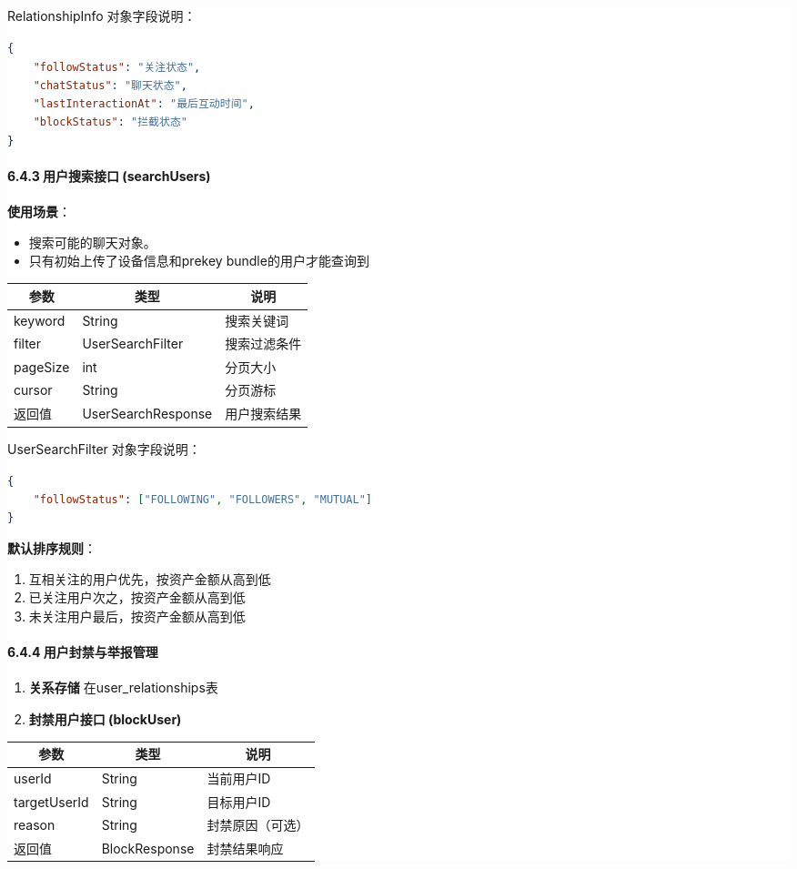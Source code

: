RelationshipInfo 对象字段说明：
```json
{
    "followStatus": "关注状态",
    "chatStatus": "聊天状态",
    "lastInteractionAt": "最后互动时间",
    "blockStatus": "拦截状态"
}
```

#### 6.4.3 用户搜索接口 (searchUsers)
**使用场景**：
- 搜索可能的聊天对象。
- 只有初始上传了设备信息和prekey bundle的用户才能查询到

| 参数 | 类型 | 说明 |
|------|------|------|
| keyword | String | 搜索关键词 |
| filter | UserSearchFilter | 搜索过滤条件 |
| pageSize | int | 分页大小 |
| cursor | String | 分页游标 |
| 返回值 | UserSearchResponse | 用户搜索结果 |

UserSearchFilter 对象字段说明：
```json
{
    "followStatus": ["FOLLOWING", "FOLLOWERS", "MUTUAL"]
}
```

**默认排序规则**：
1. 互相关注的用户优先，按资产金额从高到低
2. 已关注用户次之，按资产金额从高到低
3. 未关注用户最后，按资产金额从高到低

#### 6.4.4 用户封禁与举报管理

1. **关系存储**
在user_relationships表

2. **封禁用户接口 (blockUser)**

| 参数 | 类型 | 说明 |
|------|------|------|
| userId | String | 当前用户ID |
| targetUserId | String | 目标用户ID |
| reason | String | 封禁原因（可选） |
| 返回值 | BlockResponse | 封禁结果响应 |
